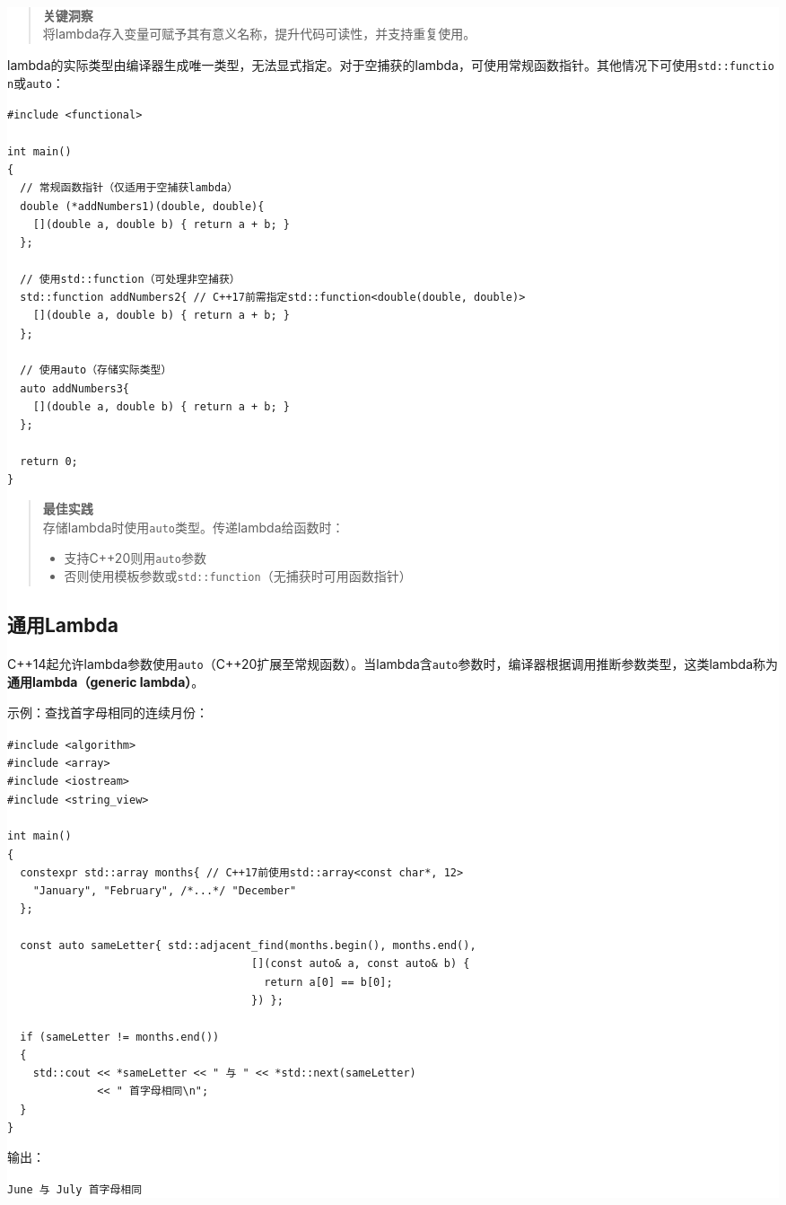 > **关键洞察**  
> 将lambda存入变量可赋予其有意义名称，提升代码可读性，并支持重复使用。

lambda的实际类型由编译器生成唯一类型，无法显式指定。对于空捕获的lambda，可使用常规函数指针。其他情况下可使用`std::function`或`auto`：
```
#include <functional>

int main()
{
  // 常规函数指针（仅适用于空捕获lambda）
  double (*addNumbers1)(double, double){
    [](double a, double b) { return a + b; }
  };

  // 使用std::function（可处理非空捕获）
  std::function addNumbers2{ // C++17前需指定std::function<double(double, double)>
    [](double a, double b) { return a + b; }
  };

  // 使用auto（存储实际类型）
  auto addNumbers3{
    [](double a, double b) { return a + b; }
  };

  return 0;
}
```

> **最佳实践**  
> 存储lambda时使用`auto`类型。传递lambda给函数时：  
> * 支持C++20则用`auto`参数  
> * 否则使用模板参数或`std::function`（无捕获时可用函数指针）

通用Lambda
----------------
C++14起允许lambda参数使用`auto`（C++20扩展至常规函数）。当lambda含`auto`参数时，编译器根据调用推断参数类型，这类lambda称为**通用lambda（generic lambda）**。

示例：查找首字母相同的连续月份：
```
#include <algorithm>
#include <array>
#include <iostream>
#include <string_view>

int main()
{
  constexpr std::array months{ // C++17前使用std::array<const char*, 12>
    "January", "February", /*...*/ "December"
  };

  const auto sameLetter{ std::adjacent_find(months.begin(), months.end(),
                                      [](const auto& a, const auto& b) {
                                        return a[0] == b[0];
                                      }) };

  if (sameLetter != months.end())
  {
    std::cout << *sameLetter << " 与 " << *std::next(sameLetter)
              << " 首字母相同\n";
  }
}
```
输出：
```
June 与 July 首字母相同
```